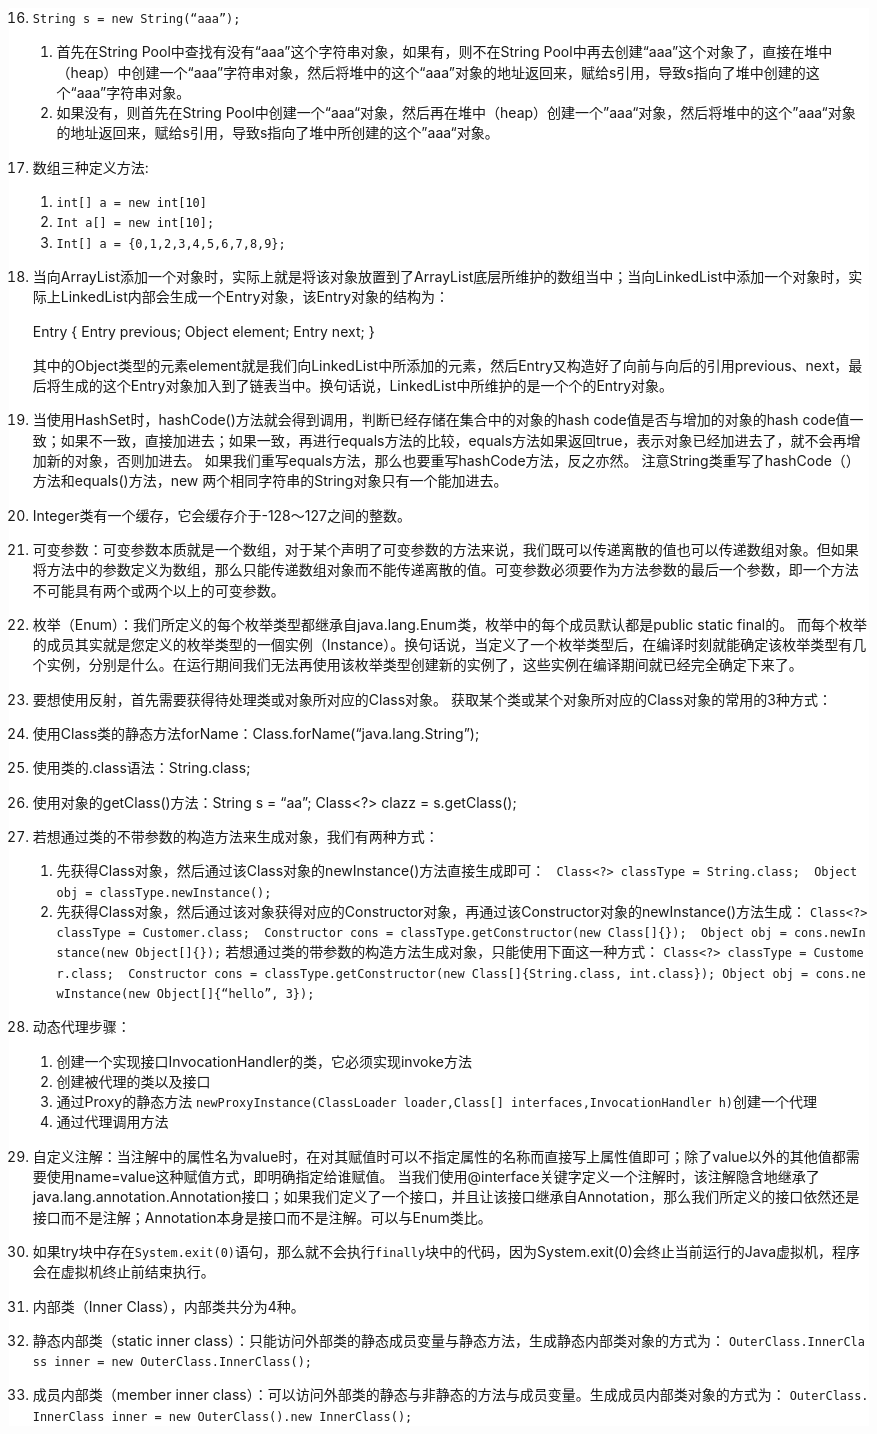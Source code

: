 16. `String s = new String(“aaa”);` 
	
	1. 首先在String Pool中查找有没有“aaa”这个字符串对象，如果有，则不在String Pool中再去创建“aaa”这个对象了，直接在堆中（heap）中创建一个“aaa”字符串对象，然后将堆中的这个“aaa”对象的地址返回来，赋给s引用，导致s指向了堆中创建的这个“aaa”字符串对象。 
	2. 如果没有，则首先在String Pool中创建一个“aaa“对象，然后再在堆中（heap）创建一个”aaa“对象，然后将堆中的这个”aaa“对象的地址返回来，赋给s引用，导致s指向了堆中所创建的这个”aaa“对象。 
17.	数组三种定义方法:
	1.	`int[] a = new int[10]`  
	2.  `Int a[] = new int[10];`  
	3.	`Int[] a = {0,1,2,3,4,5,6,7,8,9};`
18.	当向ArrayList添加一个对象时，实际上就是将该对象放置到了ArrayList底层所维护的数组当中；当向LinkedList中添加一个对象时，实际上LinkedList内部会生成一个Entry对象，该Entry对象的结构为：
 
    Entry 
    { 
    Entry previous; 
    Object element; 
    Entry next; 
    }

	其中的Object类型的元素element就是我们向LinkedList中所添加的元素，然后Entry又构造好了向前与向后的引用previous、next，最后将生成的这个Entry对象加入到了链表当中。换句话说，LinkedList中所维护的是一个个的Entry对象。

19.	当使用HashSet时，hashCode()方法就会得到调用，判断已经存储在集合中的对象的hash code值是否与增加的对象的hash code值一致；如果不一致，直接加进去；如果一致，再进行equals方法的比较，equals方法如果返回true，表示对象已经加进去了，就不会再增加新的对象，否则加进去。 
如果我们重写equals方法，那么也要重写hashCode方法，反之亦然。 注意String类重写了hashCode（）方法和equals()方法，new 两个相同字符串的String对象只有一个能加进去。
19.	Integer类有一个缓存，它会缓存介于-128～127之间的整数。 
20.	可变参数：可变参数本质就是一个数组，对于某个声明了可变参数的方法来说，我们既可以传递离散的值也可以传递数组对象。但如果将方法中的参数定义为数组，那么只能传递数组对象而不能传递离散的值。可变参数必须要作为方法参数的最后一个参数，即一个方法不可能具有两个或两个以上的可变参数。
21.	枚举（Enum）：我们所定义的每个枚举类型都继承自java.lang.Enum类，枚举中的每个成员默认都是public static final的。 
而每个枚举的成员其实就是您定义的枚举类型的一個实例（Instance）。换句话说，当定义了一个枚举类型后，在编译时刻就能确定该枚举类型有几个实例，分别是什么。在运行期间我们无法再使用该枚举类型创建新的实例了，这些实例在编译期间就已经完全确定下来了。 
22.	要想使用反射，首先需要获得待处理类或对象所对应的Class对象。 
获取某个类或某个对象所对应的Class对象的常用的3种方式： 
 1. 使用Class类的静态方法forName：Class.forName(“java.lang.String”); 
 2. 使用类的.class语法：String.class; 
 3. 使用对象的getClass()方法：String s = “aa”; Class<?> clazz = s.getClass(); 
23.	若想通过类的不带参数的构造方法来生成对象，我们有两种方式： 
	1. 先获得Class对象，然后通过该Class对象的newInstance()方法直接生成即可： 
		` Class<?> classType = String.class; 
		 Object obj = classType.newInstance();` 
	2. 先获得Class对象，然后通过该对象获得对应的Constructor对象，再通过该Constructor对象的newInstance()方法生成： 
    	`Class<?> classType = Customer.class; 
		Constructor cons = classType.getConstructor(new Class[]{}); 
		Object obj = cons.newInstance(new Object[]{});` 
若想通过类的带参数的构造方法生成对象，只能使用下面这一种方式： 
		`Class<?> classType = Customer.class; 
		Constructor cons = classType.getConstructor(new Class[]{String.class, int.class});
		Object obj = cons.newInstance(new Object[]{“hello”, 3});`
24.	动态代理步骤：
	1.	创建一个实现接口InvocationHandler的类，它必须实现invoke方法
	2.	创建被代理的类以及接口
	3.	通过Proxy的静态方法 `newProxyInstance(ClassLoader loader,Class[] interfaces,InvocationHandler h)`创建一个代理
	4.	通过代理调用方法
25.	自定义注解：当注解中的属性名为value时，在对其赋值时可以不指定属性的名称而直接写上属性值即可；除了value以外的其他值都需要使用name=value这种赋值方式，即明确指定给谁赋值。 
当我们使用@interface关键字定义一个注解时，该注解隐含地继承了java.lang.annotation.Annotation接口；如果我们定义了一个接口，并且让该接口继承自Annotation，那么我们所定义的接口依然还是接口而不是注解；Annotation本身是接口而不是注解。可以与Enum类比。 
26.	如果try块中存在`System.exit(0)`语句，那么就不会执行`finally`块中的代码，因为System.exit(0)会终止当前运行的Java虚拟机，程序会在虚拟机终止前结束执行。 
27.	内部类（Inner Class），内部类共分为4种。 
 1.	静态内部类（static inner class）：只能访问外部类的静态成员变量与静态方法，生成静态内部类对象的方式为： 
`OuterClass.InnerClass inner = new OuterClass.InnerClass();` 
 2.	成员内部类（member inner class）：可以访问外部类的静态与非静态的方法与成员变量。生成成员内部类对象的方式为： 
`OuterClass.InnerClass inner = new OuterClass().new InnerClass();` 